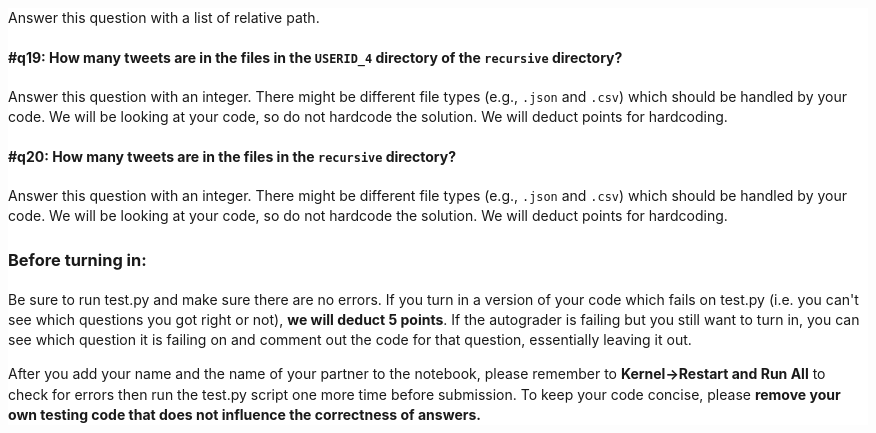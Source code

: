 Answer this question with a list of relative path.

#### #q19: How many tweets are in the files in the `USERID_4` directory of the `recursive` directory?

Answer this question with an integer. There might be different file types (e.g., `.json` and `.csv`) which should be handled by your code. We will be looking at your code, so do not hardcode the solution. We will deduct points for hardcoding.

#### #q20: How many tweets are in the files in the `recursive` directory?

Answer this question with an integer. There might be different file types (e.g., `.json` and `.csv`) which should be handled by your code. We will be looking at your code, so do not hardcode the solution. We will deduct points for hardcoding.

### Before turning in:
Be sure to run test.py and make sure there are no errors. If you turn in a version of your code which fails on test.py (i.e. you can't see which questions you got right or not), **we will deduct 5 points**. If the autograder is failing but you still want to turn in, you can see which question it is failing on and comment out the code for that question, essentially leaving it out. 

After you add your name and the name of your partner to the notebook, please remember to **Kernel->Restart and Run All** to check for errors then run the test.py script one more time before submission.  To keep your code concise, please **remove your own testing code that does not influence the correctness of answers.** 
